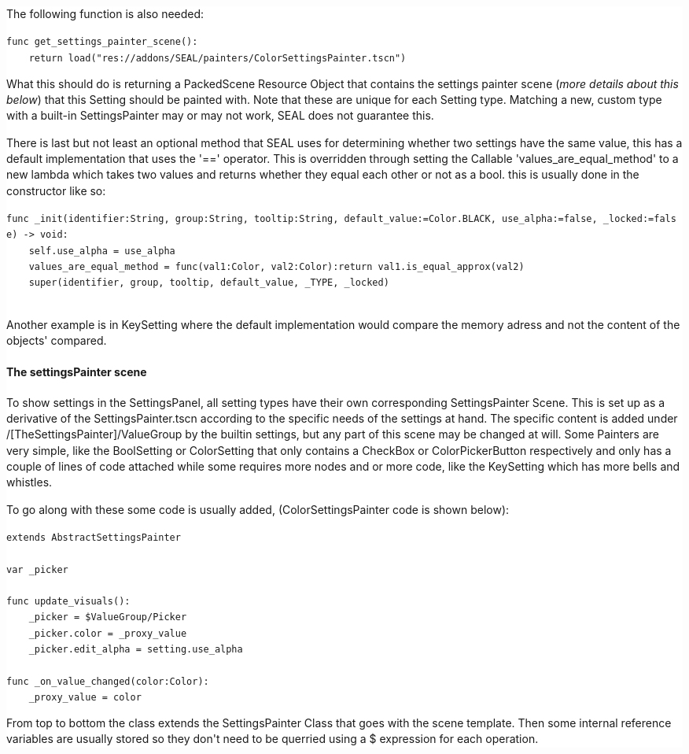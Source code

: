 The following function is also needed:
```
func get_settings_painter_scene():
	return load("res://addons/SEAL/painters/ColorSettingsPainter.tscn")
```

What this should do is returning a PackedScene Resource Object that contains the settings painter scene (*more details about this below*) that this Setting should be painted with. Note that these are unique for each Setting type. Matching a new, custom type with a built-in SettingsPainter may or may not work, SEAL does not guarantee this.

There is last but not least an optional method that SEAL uses for determining whether two settings have the same value, this has a default implementation that uses the '\==' operator. This is overridden through setting the Callable 'values_are_equal_method' to a new lambda which takes two values and returns whether they equal each other or not as a bool. this is usually done in the constructor like so:
```
func _init(identifier:String, group:String, tooltip:String, default_value:=Color.BLACK, use_alpha:=false, _locked:=false) -> void:
	self.use_alpha = use_alpha
	values_are_equal_method = func(val1:Color, val2:Color):return val1.is_equal_approx(val2)
	super(identifier, group, tooltip, default_value, _TYPE, _locked)
	
```

 Another example is in KeySetting where the default implementation would compare the memory adress and not the content of the objects' compared.
#### The settingsPainter scene
To show settings in the SettingsPanel, all setting types have their own corresponding SettingsPainter Scene. This is set up as a derivative of the SettingsPainter.tscn according to the specific needs of the settings at hand. The specific content is added under /\[TheSettingsPainter]/ValueGroup by the builtin settings, but any part of this scene may be changed at will. Some Painters are very simple, like the BoolSetting or ColorSetting that only contains a CheckBox or ColorPickerButton respectively and only has a couple of lines of code attached while some requires more nodes and or more code, like the KeySetting which has more bells and whistles.

To go along with these some code is usually added, (ColorSettingsPainter code is shown below):

```
extends AbstractSettingsPainter

var _picker

func update_visuals():
	_picker = $ValueGroup/Picker
	_picker.color = _proxy_value
	_picker.edit_alpha = setting.use_alpha

func _on_value_changed(color:Color):
	_proxy_value = color

```
From top to bottom the class extends the SettingsPainter Class that goes with the scene template. Then some internal reference variables are usually stored so they don't need to be querried using a $ expression for each operation.
